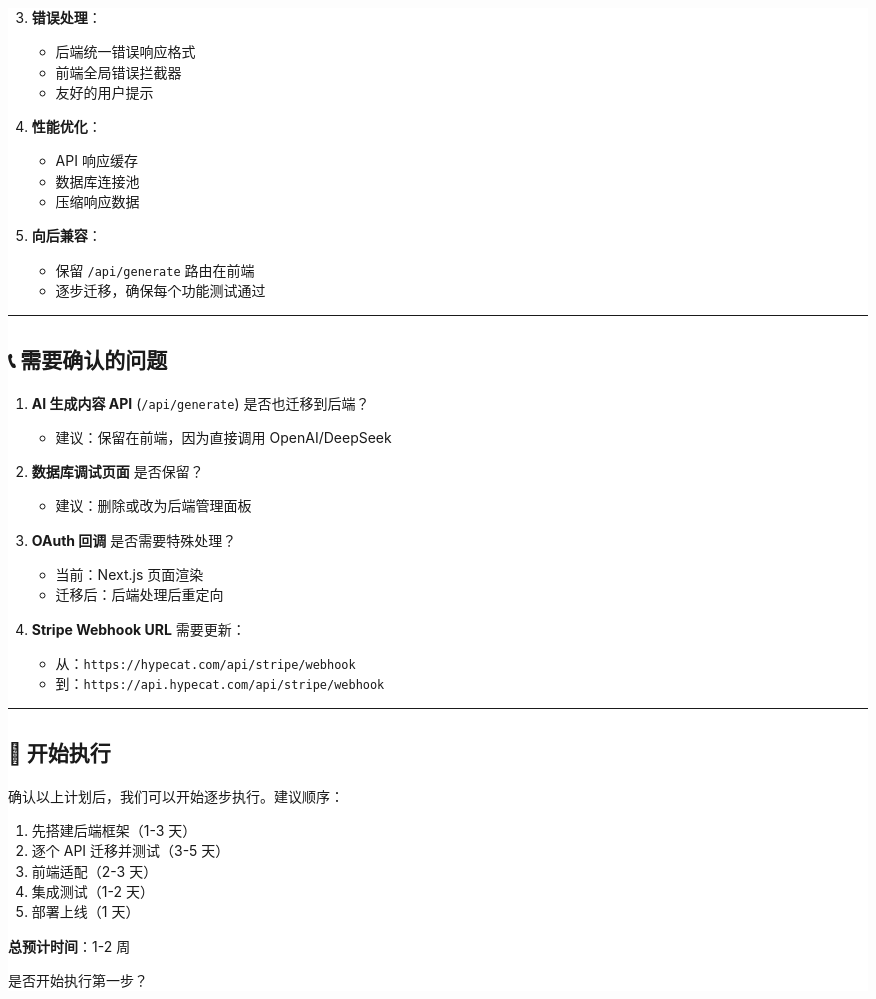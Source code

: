 3. **错误处理**：
   - 后端统一错误响应格式
   - 前端全局错误拦截器
   - 友好的用户提示

4. **性能优化**：
   - API 响应缓存
   - 数据库连接池
   - 压缩响应数据

5. **向后兼容**：
   - 保留 `/api/generate` 路由在前端
   - 逐步迁移，确保每个功能测试通过

---

## 📞 需要确认的问题

1. **AI 生成内容 API** (`/api/generate`) 是否也迁移到后端？
   - 建议：保留在前端，因为直接调用 OpenAI/DeepSeek

2. **数据库调试页面** 是否保留？
   - 建议：删除或改为后端管理面板

3. **OAuth 回调** 是否需要特殊处理？
   - 当前：Next.js 页面渲染
   - 迁移后：后端处理后重定向

4. **Stripe Webhook URL** 需要更新：
   - 从：`https://hypecat.com/api/stripe/webhook`
   - 到：`https://api.hypecat.com/api/stripe/webhook`

---

## 🚀 开始执行

确认以上计划后，我们可以开始逐步执行。建议顺序：

1. 先搭建后端框架（1-3 天）
2. 逐个 API 迁移并测试（3-5 天）
3. 前端适配（2-3 天）
4. 集成测试（1-2 天）
5. 部署上线（1 天）

**总预计时间**：1-2 周

是否开始执行第一步？
